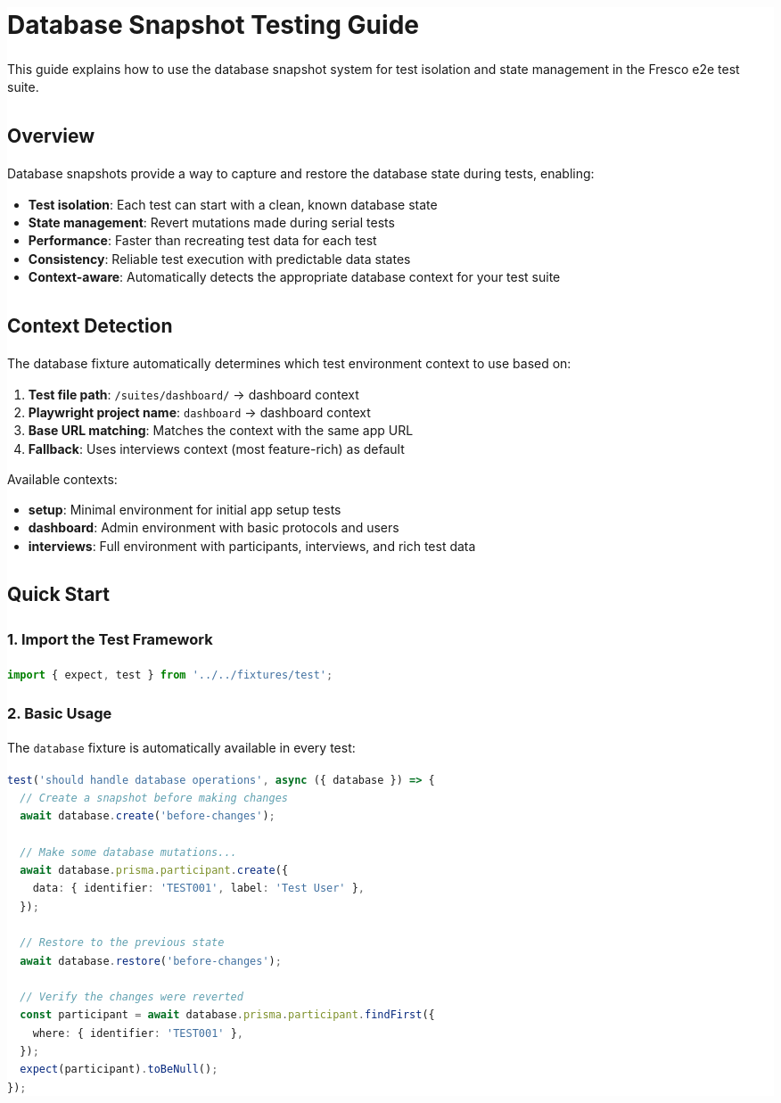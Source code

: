 # Database Snapshot Testing Guide

This guide explains how to use the database snapshot system for test isolation and state management in the Fresco e2e test suite.

## Overview

Database snapshots provide a way to capture and restore the database state during tests, enabling:

- **Test isolation**: Each test can start with a clean, known database state
- **State management**: Revert mutations made during serial tests
- **Performance**: Faster than recreating test data for each test
- **Consistency**: Reliable test execution with predictable data states
- **Context-aware**: Automatically detects the appropriate database context for your test suite

## Context Detection

The database fixture automatically determines which test environment context to use based on:

1. **Test file path**: `/suites/dashboard/` → dashboard context
2. **Playwright project name**: `dashboard` → dashboard context
3. **Base URL matching**: Matches the context with the same app URL
4. **Fallback**: Uses interviews context (most feature-rich) as default

Available contexts:

- **setup**: Minimal environment for initial app setup tests
- **dashboard**: Admin environment with basic protocols and users
- **interviews**: Full environment with participants, interviews, and rich test data

## Quick Start

### 1. Import the Test Framework

```typescript
import { expect, test } from '../../fixtures/test';
```

### 2. Basic Usage

The `database` fixture is automatically available in every test:

```typescript
test('should handle database operations', async ({ database }) => {
  // Create a snapshot before making changes
  await database.create('before-changes');

  // Make some database mutations...
  await database.prisma.participant.create({
    data: { identifier: 'TEST001', label: 'Test User' },
  });

  // Restore to the previous state
  await database.restore('before-changes');

  // Verify the changes were reverted
  const participant = await database.prisma.participant.findFirst({
    where: { identifier: 'TEST001' },
  });
  expect(participant).toBeNull();
});
```
